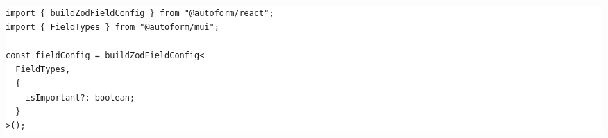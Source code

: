 ```tsx
import { buildZodFieldConfig } from "@autoform/react";
import { FieldTypes } from "@autoform/mui";

const fieldConfig = buildZodFieldConfig<
  FieldTypes,
  {
    isImportant?: boolean;
  }
>();
```

